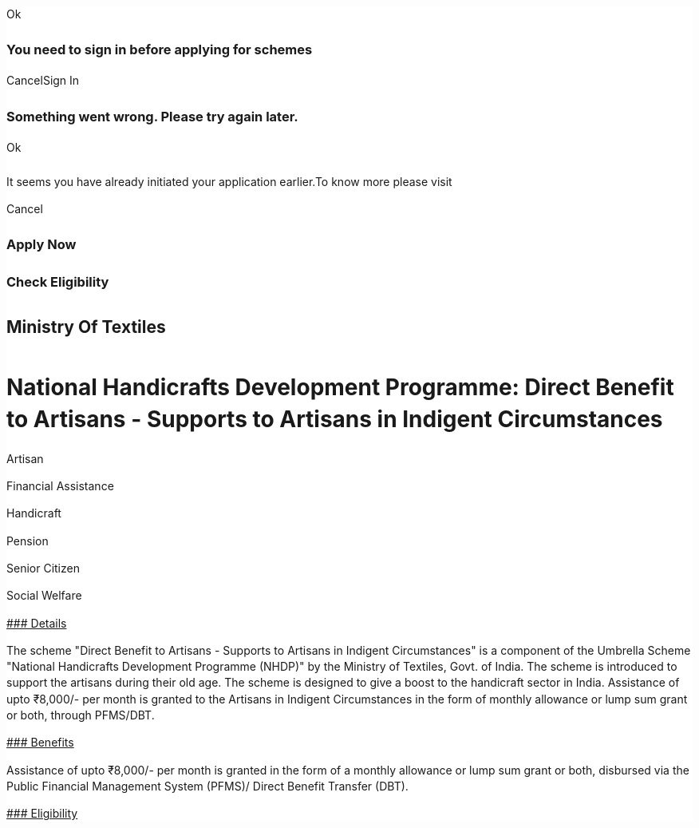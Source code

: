 Ok

### 

### You need to sign in before applying for schemes

CancelSign In

### Something went wrong. Please try again later.

Ok

### 

It seems you have already initiated your application earlier.To know more please visit

Cancel

### Apply Now

### Check Eligibility

Ministry Of Textiles
--------------------

National Handicrafts Development Programme: Direct Benefit to Artisans - Supports to Artisans in Indigent Circumstances
=======================================================================================================================

Artisan

Financial Assistance

Handicraft

Pension

Senior Citizen

Social Welfare

[### Details](https://www.myscheme.gov.in/schemes/nhdp-dba-saic#details)

The scheme "Direct Benefit to Artisans - Supports to Artisans in Indigent Circumstances" is a component of the Umbrella Scheme "National Handicrafts Development Programme (NHDP)" by the Ministry of Textiles, Govt. of India. The scheme is introduced to support the artisans during their old age. The scheme is designed to give a boost to the handicraft sector in India. Assistance of upto ₹8,000/- per month is granted to the Artisans in Indigent Circumstances in the form of monthly allowance or lump sum grant or both, through PFMS/DBT.

[### Benefits](https://www.myscheme.gov.in/schemes/nhdp-dba-saic#benefits)

Assistance of upto ₹8,000/- per month is granted in the form of a monthly allowance or lump sum grant or both, disbursed via the Public Financial Management System (PFMS)/ Direct Benefit Transfer (DBT).

[### Eligibility](https://www.myscheme.gov.in/schemes/nhdp-dba-saic#eligibility)

